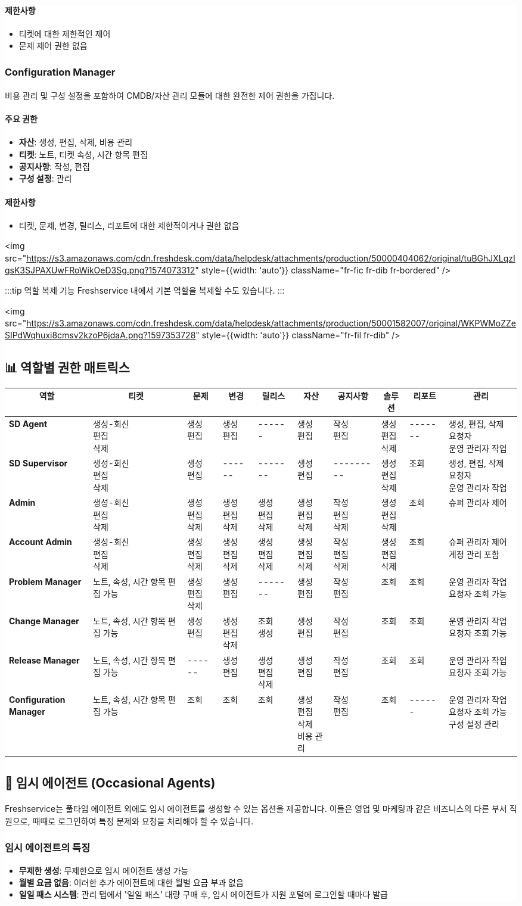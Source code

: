 #### 제한사항
- 티켓에 대한 제한적인 제어
- 문제 제어 권한 없음

### Configuration Manager
비용 관리 및 구성 설정을 포함하여 CMDB/자산 관리 모듈에 대한 완전한 제어 권한을 가집니다.

#### 주요 권한
- **자산**: 생성, 편집, 삭제, 비용 관리
- **티켓**: 노트, 티켓 속성, 시간 항목 편집
- **공지사항**: 작성, 편집
- **구성 설정**: 관리

#### 제한사항
- 티켓, 문제, 변경, 릴리스, 리포트에 대한 제한적이거나 권한 없음

<img src="https://s3.amazonaws.com/cdn.freshdesk.com/data/helpdesk/attachments/production/50000404062/original/tuBGhJXLqzIqsK3SJPAXUwFRoWikOeD3Sg.png?1574073312" style={{width: 'auto'}} className="fr-fic fr-dib fr-bordered" />

:::tip 역할 복제 기능
Freshservice 내에서 기본 역할을 복제할 수도 있습니다.
:::

<img src="https://s3.amazonaws.com/cdn.freshdesk.com/data/helpdesk/attachments/production/50001582007/original/WKPWMoZZeSIPdWqhuxi8cmsv2kzoP6jdaA.png?1597353728" style={{width: 'auto'}} className="fr-fil fr-dib" />

## 📊 역할별 권한 매트릭스

| 역할 | 티켓 | 문제 | 변경 | 릴리스 | 자산 | 공지사항 | 솔루션 | 리포트 | 관리 |
|------|------|------|------|--------|------|----------|--------|--------|------|
| **SD Agent** | 생성-회신<br/>편집<br/>삭제 | 생성<br/>편집 | 생성<br/>편집 | ------ | 생성<br/>편집 | 작성<br/>편집 | 생성<br/>편집<br/>삭제 | ------- | 생성, 편집, 삭제 요청자<br/>운영 관리자 작업 |
| **SD Supervisor** | 생성-회신<br/>편집<br/>삭제 | 생성<br/>편집 | ------ | ------- | 생성<br/>편집 | --------- | 생성<br/>편집<br/>삭제 | 조회 | 생성, 편집, 삭제 요청자<br/>운영 관리자 작업 |
| **Admin** | 생성-회신<br/>편집<br/>삭제 | 생성<br/>편집<br/>삭제 | 생성<br/>편집<br/>삭제 | 생성<br/>편집<br/>삭제 | 생성<br/>편집<br/>삭제 | 작성<br/>편집<br/>삭제 | 생성<br/>편집<br/>삭제 | 조회 | 슈퍼 관리자 제어 |
| **Account Admin** | 생성-회신<br/>편집<br/>삭제 | 생성<br/>편집<br/>삭제 | 생성<br/>편집<br/>삭제 | 생성<br/>편집<br/>삭제 | 생성<br/>편집<br/>삭제 | 작성<br/>편집<br/>삭제 | 생성<br/>편집<br/>삭제 | 조회 | 슈퍼 관리자 제어<br/>계정 관리 포함 |
| **Problem Manager** | 노트, 속성, 시간 항목 편집 가능 | 생성<br/>편집<br/>삭제 | 생성<br/>편집 | ------- | 생성<br/>편집 | 작성<br/>편집 | 조회 | 조회 | 운영 관리자 작업<br/>요청자 조회 가능 |
| **Change Manager** | 노트, 속성, 시간 항목 편집 가능 | 생성<br/>편집 | 생성<br/>편집<br/>삭제 | 조회<br/>생성 | 생성<br/>편집 | 작성<br/>편집 | 조회 | 조회 | 운영 관리자 작업<br/>요청자 조회 가능 |
| **Release Manager** | 노트, 속성, 시간 항목 편집 가능 | ------ | 생성<br/>편집 | 생성<br/>편집<br/>삭제 | 생성<br/>편집 | 작성<br/>편집 | 조회 | 조회 | 운영 관리자 작업<br/>요청자 조회 가능 |
| **Configuration Manager** | 노트, 속성, 시간 항목 편집 가능 | 조회 | 조회 | 조회 | 생성<br/>편집<br/>삭제<br/>비용 관리 | 작성<br/>편집 | 조회 | ------ | 운영 관리자 작업<br/>요청자 조회 가능<br/>구성 설정 관리 |

## 👥 임시 에이전트 (Occasional Agents)

Freshservice는 풀타임 에이전트 외에도 임시 에이전트를 생성할 수 있는 옵션을 제공합니다. 이들은 영업 및 마케팅과 같은 비즈니스의 다른 부서 직원으로, 때때로 로그인하여 특정 문제와 요청을 처리해야 할 수 있습니다.

### 임시 에이전트의 특징
- **무제한 생성**: 무제한으로 임시 에이전트 생성 가능
- **월별 요금 없음**: 이러한 추가 에이전트에 대한 월별 요금 부과 없음
- **일일 패스 시스템**: 관리 탭에서 '일일 패스' 대량 구매 후, 임시 에이전트가 지원 포털에 로그인할 때마다 발급
